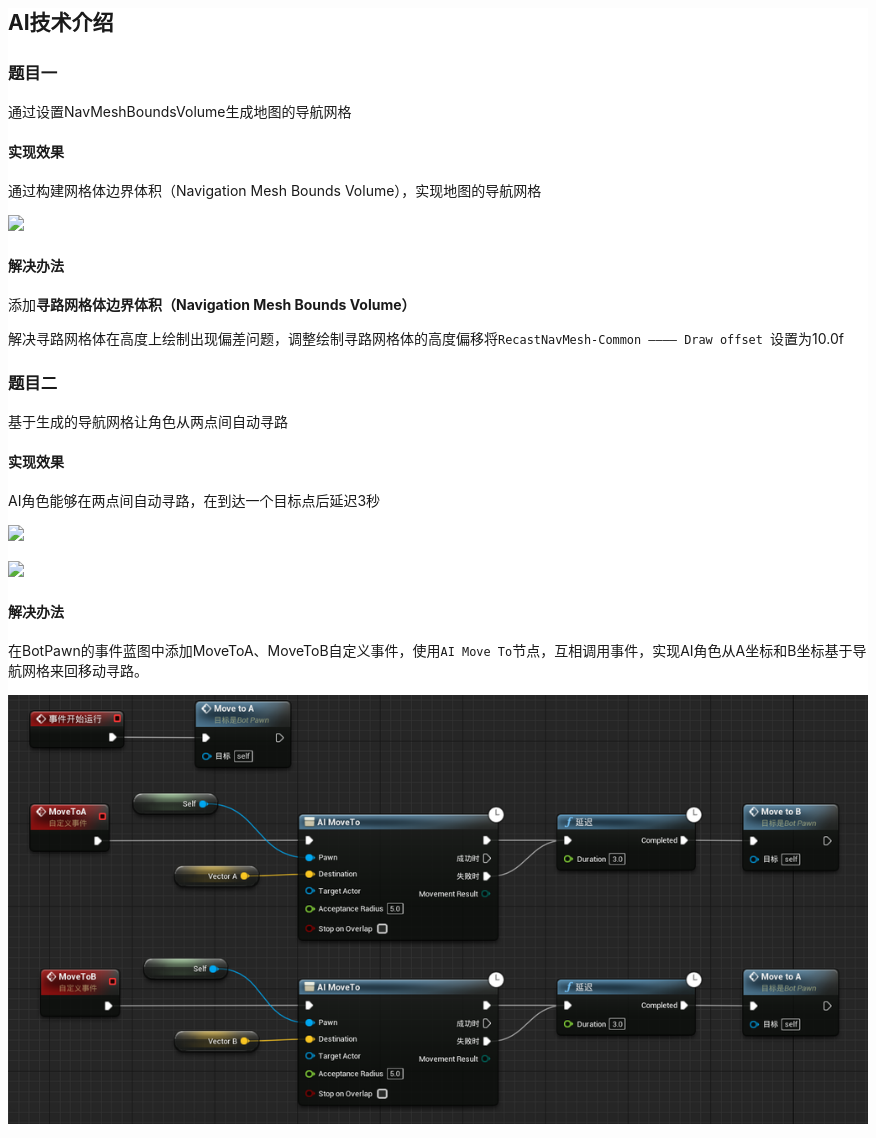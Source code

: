 ## AI技术介绍

### 题目一

通过设置NavMeshBoundsVolume生成地图的导航网格

#### 实现效果

通过构建网格体边界体积（Navigation Mesh Bounds Volume），实现地图的导航网格

![](./src/导航网格.png)

#### 解决办法

添加**寻路网格体边界体积（Navigation Mesh Bounds Volume）**

解决寻路网格体在高度上绘制出现偏差问题，调整绘制寻路网格体的高度偏移将`RecastNavMesh-Common ———— Draw offset `设置为10.0f

### 题目二

基于生成的导航网格让角色从两点间自动寻路

#### 实现效果

AI角色能够在两点间自动寻路，在到达一个目标点后延迟3秒

![](./src/自动寻路A.png)

![](./src/自动寻路B.png)

#### 解决办法

在BotPawn的事件蓝图中添加MoveToA、MoveToB自定义事件，使用`AI Move To`节点，互相调用事件，实现AI角色从A坐标和B坐标基于导航网格来回移动寻路。

![](./src/自动寻路蓝图.png)
